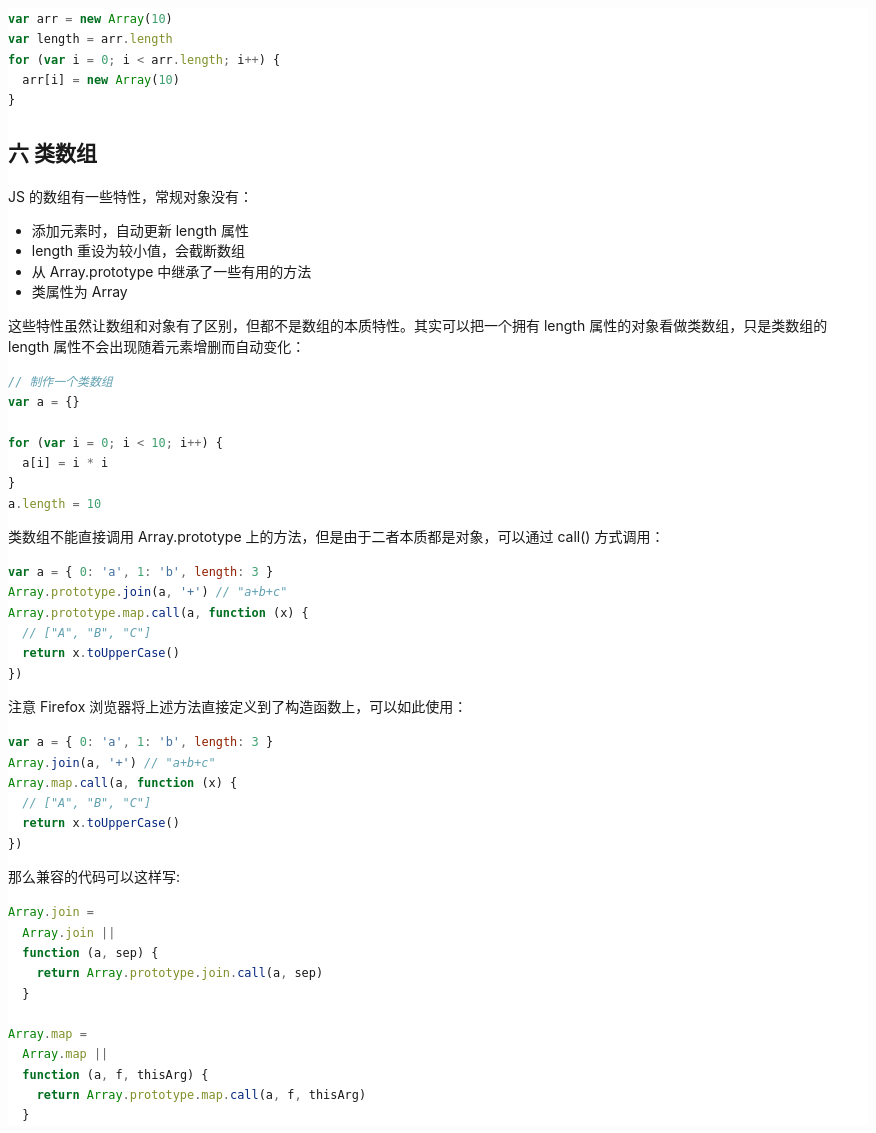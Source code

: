 ```js
var arr = new Array(10)
var length = arr.length
for (var i = 0; i < arr.length; i++) {
  arr[i] = new Array(10)
}
```

## 六 类数组

JS 的数组有一些特性，常规对象没有：

- 添加元素时，自动更新 length 属性
- length 重设为较小值，会截断数组
- 从 Array.prototype 中继承了一些有用的方法
- 类属性为 Array

这些特性虽然让数组和对象有了区别，但都不是数组的本质特性。其实可以把一个拥有 length 属性的对象看做类数组，只是类数组的 length 属性不会出现随着元素增删而自动变化：

```js
// 制作一个类数组
var a = {}

for (var i = 0; i < 10; i++) {
  a[i] = i * i
}
a.length = 10
```

类数组不能直接调用 Array.prototype 上的方法，但是由于二者本质都是对象，可以通过 call() 方式调用：

```js
var a = { 0: 'a', 1: 'b', length: 3 }
Array.prototype.join(a, '+') // "a+b+c"
Array.prototype.map.call(a, function (x) {
  // ["A", "B", "C"]
  return x.toUpperCase()
})
```

注意 Firefox 浏览器将上述方法直接定义到了构造函数上，可以如此使用：

```js
var a = { 0: 'a', 1: 'b', length: 3 }
Array.join(a, '+') // "a+b+c"
Array.map.call(a, function (x) {
  // ["A", "B", "C"]
  return x.toUpperCase()
})
```

那么兼容的代码可以这样写:

```js
Array.join =
  Array.join ||
  function (a, sep) {
    return Array.prototype.join.call(a, sep)
  }

Array.map =
  Array.map ||
  function (a, f, thisArg) {
    return Array.prototype.map.call(a, f, thisArg)
  }
```
